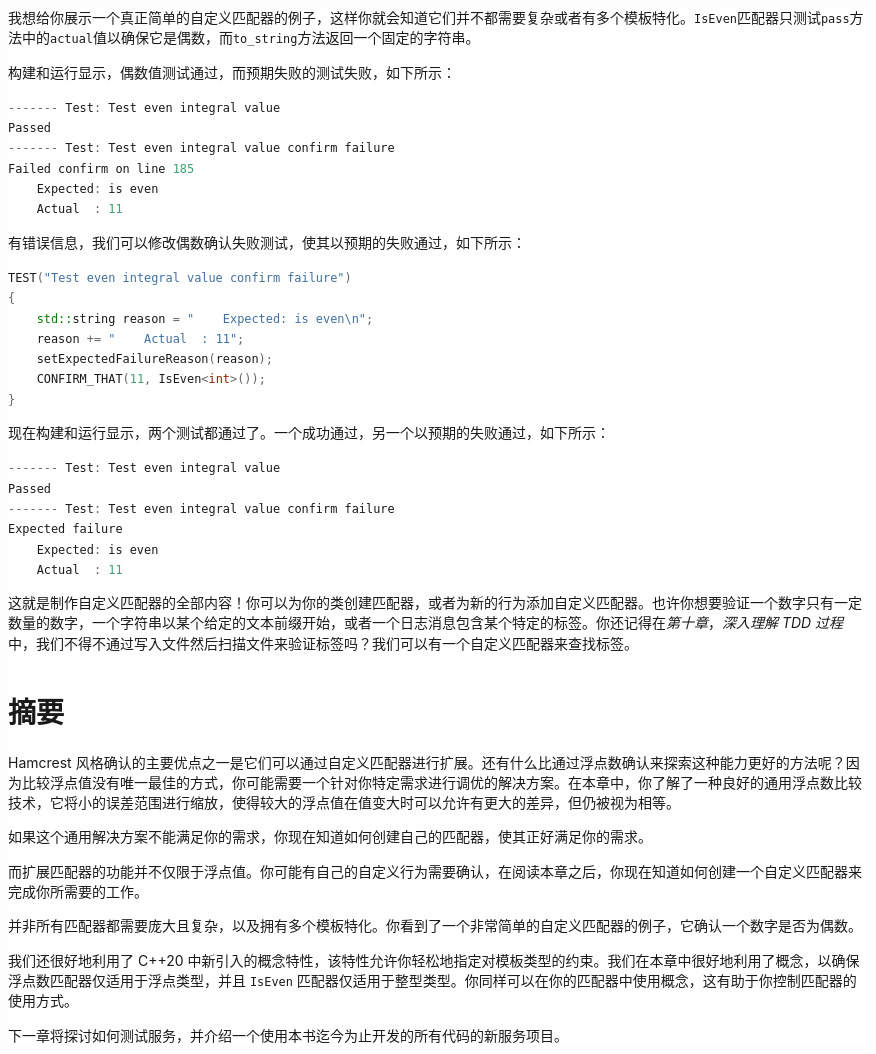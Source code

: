 我想给你展示一个真正简单的自定义匹配器的例子，这样你就会知道它们并不都需要复杂或者有多个模板特化。`IsEven`匹配器只测试`pass`方法中的`actual`值以确保它是偶数，而`to_string`方法返回一个固定的字符串。

构建和运行显示，偶数值测试通过，而预期失败的测试失败，如下所示：

```cpp
------- Test: Test even integral value
Passed
------- Test: Test even integral value confirm failure
Failed confirm on line 185
    Expected: is even
    Actual  : 11
```

有错误信息，我们可以修改偶数确认失败测试，使其以预期的失败通过，如下所示：

```cpp
TEST("Test even integral value confirm failure")
{
    std::string reason = "    Expected: is even\n";
    reason += "    Actual  : 11";
    setExpectedFailureReason(reason);
    CONFIRM_THAT(11, IsEven<int>());
}
```

现在构建和运行显示，两个测试都通过了。一个成功通过，另一个以预期的失败通过，如下所示：

```cpp
------- Test: Test even integral value
Passed
------- Test: Test even integral value confirm failure
Expected failure
    Expected: is even
    Actual  : 11
```

这就是制作自定义匹配器的全部内容！你可以为你的类创建匹配器，或者为新的行为添加自定义匹配器。也许你想要验证一个数字只有一定数量的数字，一个字符串以某个给定的文本前缀开始，或者一个日志消息包含某个特定的标签。你还记得在*第十章*，*深入理解 TDD 过程*中，我们不得不通过写入文件然后扫描文件来验证标签吗？我们可以有一个自定义匹配器来查找标签。

# 摘要

Hamcrest 风格确认的主要优点之一是它们可以通过自定义匹配器进行扩展。还有什么比通过浮点数确认来探索这种能力更好的方法呢？因为比较浮点值没有唯一最佳的方式，你可能需要一个针对你特定需求进行调优的解决方案。在本章中，你了解了一种良好的通用浮点数比较技术，它将小的误差范围进行缩放，使得较大的浮点值在值变大时可以允许有更大的差异，但仍被视为相等。

如果这个通用解决方案不能满足你的需求，你现在知道如何创建自己的匹配器，使其正好满足你的需求。

而扩展匹配器的功能并不仅限于浮点值。你可能有自己的自定义行为需要确认，在阅读本章之后，你现在知道如何创建一个自定义匹配器来完成你所需要的工作。

并非所有匹配器都需要庞大且复杂，以及拥有多个模板特化。你看到了一个非常简单的自定义匹配器的例子，它确认一个数字是否为偶数。

我们还很好地利用了 C++20 中新引入的概念特性，该特性允许你轻松地指定对模板类型的约束。我们在本章中很好地利用了概念，以确保浮点数匹配器仅适用于浮点类型，并且 `IsEven` 匹配器仅适用于整型类型。你同样可以在你的匹配器中使用概念，这有助于你控制匹配器的使用方式。

下一章将探讨如何测试服务，并介绍一个使用本书迄今为止开发的所有代码的新服务项目。
